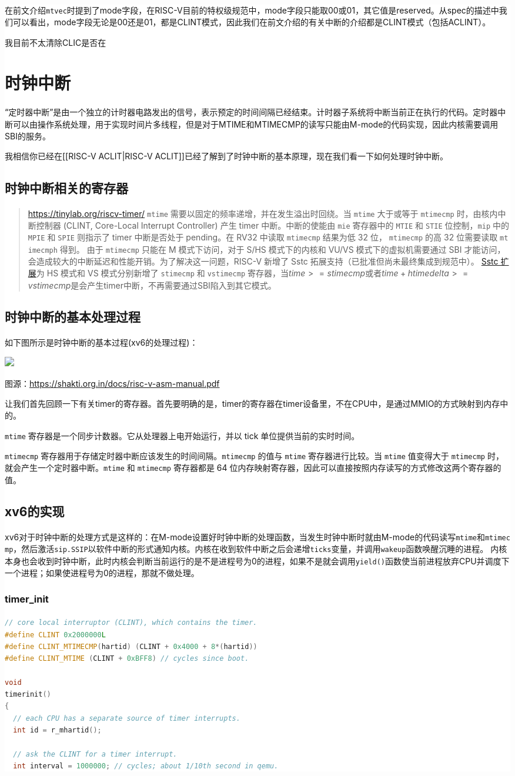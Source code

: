 
在前文介绍`mtvec`时提到了mode字段，在RISC-V目前的特权级规范中，mode字段只能取00或01，其它值是reserved。从spec的描述中我们可以看出，mode字段无论是00还是01，都是CLINT模式，因此我们在前文介绍的有关中断的介绍都是CLINT模式（包括ACLINT）。

我目前不太清除CLIC是否在





# 时钟中断

“定时器中断”是由一个独立的计时器电路发出的信号，表示预定的时间间隔已经结束。计时器子系统将中断当前正在执行的代码。定时器中断可以由操作系统处理，用于实现时间片多线程，但是对于MTIME和MTIMECMP的读写只能由M-mode的代码实现，因此内核需要调用SBI的服务。

我相信你已经在[[RISC-V ACLIT\|RISC-V ACLIT]]已经了解到了时钟中断的基本原理，现在我们看一下如何处理时钟中断。

## 时钟中断相关的寄存器

> https://tinylab.org/riscv-timer/
> `mtime` 需要以固定的频率递增，并在发生溢出时回绕。当 `mtime` 大于或等于 `mtimecmp` 时，由核内中断控制器 (CLINT, Core-Local Interrupt Controller) 产生 timer 中断。中断的使能由 `mie` 寄存器中的 `MTIE` 和 `STIE` 位控制，`mip` 中的 `MPIE` 和 `SPIE` 则指示了 timer 中断是否处于 pending。在 RV32 中读取 `mtimecmp` 结果为低 32 位， `mtimecmp` 的高 32 位需要读取 `mtimecmph` 得到。
> 由于 `mtimecmp` 只能在 M 模式下访问，对于 S/HS 模式下的内核和 VU/VS 模式下的虚拟机需要通过 SBI 才能访问，会造成较大的中断延迟和性能开销。为了解决这一问题，RISC-V 新增了 Sstc 拓展支持（已批准但尚未最终集成到规范中）。
> [Sstc 扩展](https://github.com/riscv/riscv-time-compare)为 HS 模式和 VS 模式分别新增了 `stimecmp` 和 `vstimecmp` 寄存器，当$time >= stimecmp$或者$time + htimedelta >= vstimecmp$是会产生timer中断，不再需要通过SBI陷入到其它模式。




## 时钟中断的基本处理过程

如下图所示是时钟中断的基本过程(xv6的处理过程)：

![](/img/user/体系结构与操作系统/RISC-V指令集相关/assets/AIwJbNW83ovWDPx7081cZNcWnUd.png)

图源：https://shakti.org.in/docs/risc-v-asm-manual.pdf



让我们首先回顾一下有关timer的寄存器。首先要明确的是，timer的寄存器在timer设备里，不在CPU中，是通过MMIO的方式映射到内存中的。

`mtime` 寄存器是一个同步计数器。它从处理器上电开始运行，并以 tick 单位提供当前的实时时间。

`mtimecmp` 寄存器用于存储定时器中断应该发生的时间间隔。`mtimecmp` 的值与 `mtime` 寄存器进行比较。当 `mtime` 值变得大于 `mtimecmp` 时，就会产生一个定时器中断。`mtime` 和 `mtimecmp` 寄存器都是 64 位内存映射寄存器，因此可以直接按照内存读写的方式修改这两个寄存器的值。

## xv6的实现

xv6对于时钟中断的处理方式是这样的：在M-mode设置好时钟中断的处理函数，当发生时钟中断时就由M-mode的代码读写`mtime`和`mtimecmp`，然后激活`sip.SSIP`以软件中断的形式通知内核。内核在收到软件中断之后会递增`ticks`变量，并调用`wakeup`函数唤醒沉睡的进程。 内核本身也会收到时钟中断，此时内核会判断当前运行的是不是进程号为0的进程，如果不是就会调用`yield()`函数使当前进程放弃CPU并调度下一个进程；如果使进程号为0的进程，那就不做处理。

### timer_init

```C++
// core local interruptor (CLINT), which contains the timer.
#define CLINT 0x2000000L
#define CLINT_MTIMECMP(hartid) (CLINT + 0x4000 + 8*(hartid))
#define CLINT_MTIME (CLINT + 0xBFF8) // cycles since boot.

void
timerinit()
{
  // each CPU has a separate source of timer interrupts.
  int id = r_mhartid();

  // ask the CLINT for a timer interrupt.
  int interval = 1000000; // cycles; about 1/10th second in qemu.
```
